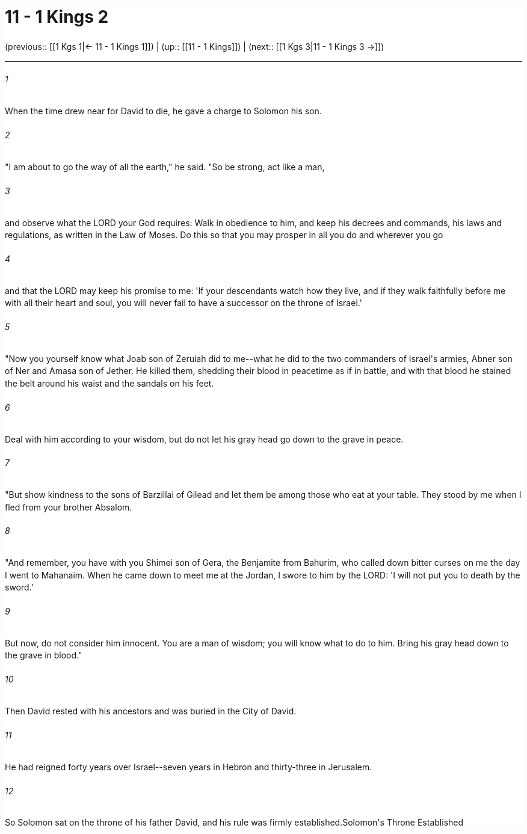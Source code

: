 # 11 - 1 Kings 2

(previous:: [[1 Kgs 1|← 11 - 1 Kings 1]]) | (up:: [[11 - 1 Kings]]) | (next:: [[1 Kgs 3|11 - 1 Kings 3 →]])

***


###### 1 
When the time drew near for David to die, he gave a charge to Solomon his son. 

###### 2 
"I am about to go the way of all the earth," he said. "So be strong, act like a man, 

###### 3 
and observe what the LORD your God requires: Walk in obedience to him, and keep his decrees and commands, his laws and regulations, as written in the Law of Moses. Do this so that you may prosper in all you do and wherever you go 

###### 4 
and that the LORD may keep his promise to me: 'If your descendants watch how they live, and if they walk faithfully before me with all their heart and soul, you will never fail to have a successor on the throne of Israel.' 

###### 5 
"Now you yourself know what Joab son of Zeruiah did to me--what he did to the two commanders of Israel's armies, Abner son of Ner and Amasa son of Jether. He killed them, shedding their blood in peacetime as if in battle, and with that blood he stained the belt around his waist and the sandals on his feet. 

###### 6 
Deal with him according to your wisdom, but do not let his gray head go down to the grave in peace. 

###### 7 
"But show kindness to the sons of Barzillai of Gilead and let them be among those who eat at your table. They stood by me when I fled from your brother Absalom. 

###### 8 
"And remember, you have with you Shimei son of Gera, the Benjamite from Bahurim, who called down bitter curses on me the day I went to Mahanaim. When he came down to meet me at the Jordan, I swore to him by the LORD: 'I will not put you to death by the sword.' 

###### 9 
But now, do not consider him innocent. You are a man of wisdom; you will know what to do to him. Bring his gray head down to the grave in blood." 

###### 10 
Then David rested with his ancestors and was buried in the City of David. 

###### 11 
He had reigned forty years over Israel--seven years in Hebron and thirty-three in Jerusalem. 

###### 12 
So Solomon sat on the throne of his father David, and his rule was firmly established.Solomon's Throne Established 
